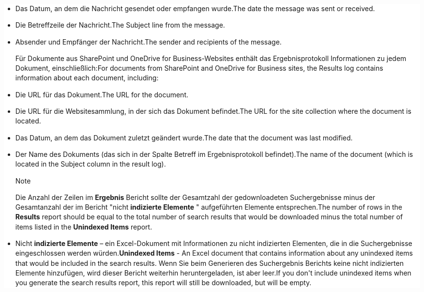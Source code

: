   - <span data-ttu-id="e1a0e-189">Das Datum, an dem die Nachricht gesendet oder empfangen wurde.</span><span class="sxs-lookup"><span data-stu-id="e1a0e-189">The date the message was sent or received.</span></span>
    
  - <span data-ttu-id="e1a0e-190">Die Betreffzeile der Nachricht.</span><span class="sxs-lookup"><span data-stu-id="e1a0e-190">The Subject line from the message.</span></span>
    
  - <span data-ttu-id="e1a0e-191">Absender und Empfänger der Nachricht.</span><span class="sxs-lookup"><span data-stu-id="e1a0e-191">The sender and recipients of the message.</span></span>
    
    <span data-ttu-id="e1a0e-192">Für Dokumente aus SharePoint und OneDrive for Business-Websites enthält das Ergebnisprotokoll Informationen zu jedem Dokument, einschließlich:</span><span class="sxs-lookup"><span data-stu-id="e1a0e-192">For documents from SharePoint and OneDrive for Business sites, the Results log contains information about each document, including:</span></span>
    
  - <span data-ttu-id="e1a0e-193">Die URL für das Dokument.</span><span class="sxs-lookup"><span data-stu-id="e1a0e-193">The URL for the document.</span></span>
    
  - <span data-ttu-id="e1a0e-194">Die URL für die Websitesammlung, in der sich das Dokument befindet.</span><span class="sxs-lookup"><span data-stu-id="e1a0e-194">The URL for the site collection where the document is located.</span></span>
    
  - <span data-ttu-id="e1a0e-195">Das Datum, an dem das Dokument zuletzt geändert wurde.</span><span class="sxs-lookup"><span data-stu-id="e1a0e-195">The date that the document was last modified.</span></span>
    
  - <span data-ttu-id="e1a0e-196">Der Name des Dokuments (das sich in der Spalte Betreff im Ergebnisprotokoll befindet).</span><span class="sxs-lookup"><span data-stu-id="e1a0e-196">The name of the document (which is located in the Subject column in the result log).</span></span>
    
    > [!NOTE]
    > <span data-ttu-id="e1a0e-197">Die Anzahl der Zeilen im **Ergebnis** Bericht sollte der Gesamtzahl der gedownloadeten Suchergebnisse minus der Gesamtanzahl der im Bericht "nicht **indizierte Elemente** " aufgeführten Elemente entsprechen.</span><span class="sxs-lookup"><span data-stu-id="e1a0e-197">The number of rows in the **Results** report should be equal to the total number of search results that would be downloaded minus the total number of items listed in the **Unindexed Items** report.</span></span> 
  
- <span data-ttu-id="e1a0e-198">Nicht **indizierte Elemente** – ein Excel-Dokument mit Informationen zu nicht indizierten Elementen, die in die Suchergebnisse eingeschlossen werden würden.</span><span class="sxs-lookup"><span data-stu-id="e1a0e-198">**Unindexed Items** - An Excel document that contains information about any unindexed items that would be included in the search results.</span></span> <span data-ttu-id="e1a0e-199">Wenn Sie beim Generieren des Suchergebnis Berichts keine nicht indizierten Elemente hinzufügen, wird dieser Bericht weiterhin heruntergeladen, ist aber leer.</span><span class="sxs-lookup"><span data-stu-id="e1a0e-199">If you don't include unindexed items when you generate the search results report, this report will still be downloaded, but will be empty.</span></span>
